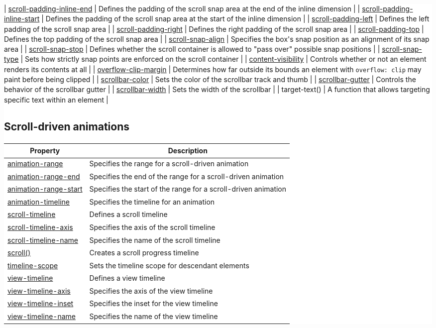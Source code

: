 | [scroll-padding-inline-end](https://developer.mozilla.org/en-US/docs/Web/CSS/scroll-padding-inline-end)     | Defines the padding of the scroll snap area at the end of the inline dimension                                  |
| [scroll-padding-inline-start](https://developer.mozilla.org/en-US/docs/Web/CSS/scroll-padding-inline-start) | Defines the padding of the scroll snap area at the start of the inline dimension                                |
| [scroll-padding-left](https://developer.mozilla.org/en-US/docs/Web/CSS/scroll-padding-left)                 | Defines the left padding of the scroll snap area                                                                |
| [scroll-padding-right](https://developer.mozilla.org/en-US/docs/Web/CSS/scroll-padding-right)               | Defines the right padding of the scroll snap area                                                               |
| [scroll-padding-top](https://developer.mozilla.org/en-US/docs/Web/CSS/scroll-padding-top)                   | Defines the top padding of the scroll snap area                                                                 |
| [scroll-snap-align](https://developer.mozilla.org/en-US/docs/Web/CSS/scroll-snap-align)                     | Specifies the box's snap position as an alignment of its snap area                                              |
| [scroll-snap-stop](https://developer.mozilla.org/en-US/docs/Web/CSS/scroll-snap-stop)                       | Defines whether the scroll container is allowed to "pass over" possible snap positions                          |
| [scroll-snap-type](https://developer.mozilla.org/en-US/docs/Web/CSS/scroll-snap-type)                       | Sets how strictly snap points are enforced on the scroll container                                              |
| [content-visibility](https://developer.mozilla.org/en-US/docs/Web/CSS/content-visibility)                   | Controls whether or not an element renders its contents at all                                                  |
| [overflow-clip-margin](https://developer.mozilla.org/en-US/docs/Web/CSS/overflow-clip-margin)               | Determines how far outside its bounds an element with `overflow: clip` may paint before being clipped           |
| [scrollbar-color](https://developer.mozilla.org/en-US/docs/Web/CSS/scrollbar-color)                         | Sets the color of the scrollbar track and thumb                                                                 |
| [scrollbar-gutter](https://developer.mozilla.org/en-US/docs/Web/CSS/scrollbar-gutter)                       | Controls the behavior of the scrollbar gutter                                                                   |
| [scrollbar-width](https://developer.mozilla.org/en-US/docs/Web/CSS/scrollbar-width)                         | Sets the width of the scrollbar                                                                                 |
| target-text()                                                                                               | A function that allows targeting specific text within an element                                                |

## Scroll-driven animations

| Property                                                                                        | Description                                                    |
|-------------------------------------------------------------------------------------------------|----------------------------------------------------------------|
| [animation-range](https://developer.mozilla.org/en-US/docs/Web/CSS/animation-range)             | Specifies the range for a scroll-driven animation              |
| [animation-range-end](https://developer.mozilla.org/en-US/docs/Web/CSS/animation-range-end)     | Specifies the end of the range for a scroll-driven animation   |
| [animation-range-start](https://developer.mozilla.org/en-US/docs/Web/CSS/animation-range-start) | Specifies the start of the range for a scroll-driven animation |
| [animation-timeline](https://developer.mozilla.org/en-US/docs/Web/CSS/animation-timeline)       | Specifies the timeline for an animation                        |
| [scroll-timeline](https://developer.mozilla.org/en-US/docs/Web/CSS/scroll-timeline)             | Defines a scroll timeline                                      |
| [scroll-timeline-axis](https://developer.mozilla.org/en-US/docs/Web/CSS/scroll-timeline-axis)   | Specifies the axis of the scroll timeline                      |
| [scroll-timeline-name](https://developer.mozilla.org/en-US/docs/Web/CSS/scroll-timeline-name)   | Specifies the name of the scroll timeline                      |
| [scroll()](https://developer.mozilla.org/en-US/docs/Web/CSS/animation-timeline/scroll)          | Creates a scroll progress timeline                             |
| [timeline-scope](https://developer.mozilla.org/en-US/docs/Web/CSS/timeline-scope)               | Sets the timeline scope for descendant elements                |
| [view-timeline](https://developer.mozilla.org/en-US/docs/Web/CSS/view-timeline)                 | Defines a view timeline                                        |
| [view-timeline-axis](https://developer.mozilla.org/en-US/docs/Web/CSS/view-timeline-axis)       | Specifies the axis of the view timeline                        |
| [view-timeline-inset](https://developer.mozilla.org/en-US/docs/Web/CSS/view-timeline-inset)     | Specifies the inset for the view timeline                      |
| [view-timeline-name](https://developer.mozilla.org/en-US/docs/Web/CSS/view-timeline-name)       | Specifies the name of the view timeline                        |
